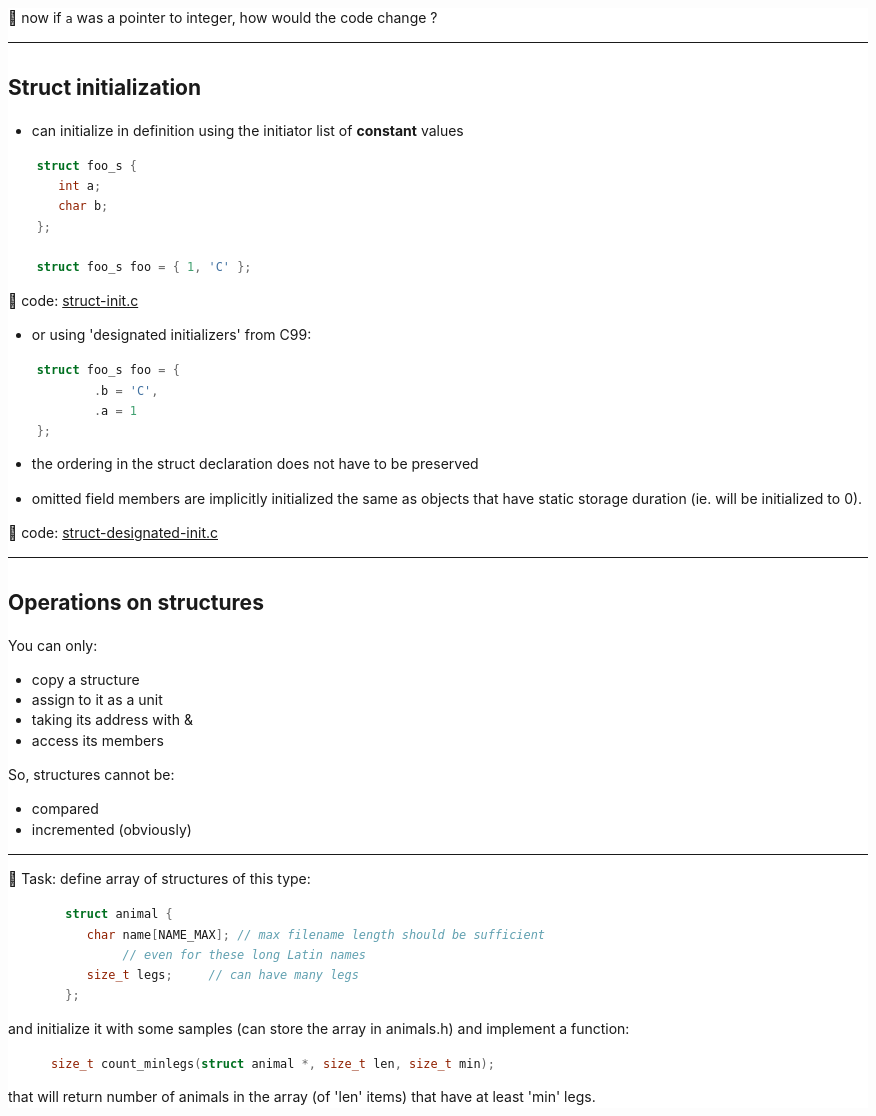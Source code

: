 :wrench: now if `a` was a pointer to integer, how would the code change ?

------------------------------------------------------------------------------

## Struct initialization

  - can initialize in definition using the initiator list of **constant**
    values
```C
    struct foo_s {
       int a;
       char b;
    };

    struct foo_s foo = { 1, 'C' };
```
:eyes: code: [struct-init.c](src/struct-init.c)

  - or using 'designated initializers' from C99:
```C
    struct foo_s foo = {
            .b = 'C',
            .a = 1
    };
```
  - the ordering in the struct declaration does not have to be preserved

  - omitted field members are implicitly initialized the same as objects
    that have static storage duration (ie. will be initialized to 0).

:eyes: code: [struct-designated-init.c](src/struct-designated-init.c)

------------------------------------------------------------------------------

## Operations on structures

You can only:
  - copy a structure
  - assign to it as a unit
  - taking its address with &
  - access its members

So, structures cannot be:
  - compared
  - incremented (obviously)

------------------------------------------------------------------------------

:wrench: Task: define array of structures of this type:
```C
        struct animal {
           char name[NAME_MAX]; // max filename length should be sufficient
				// even for these long Latin names
           size_t legs;		// can have many legs
        };
```
   and initialize it with some samples (can store the array in animals.h)
   and implement a function:
```C
      size_t count_minlegs(struct animal *, size_t len, size_t min);
```
   that will return number of animals in the array (of 'len' items)
   that have at least 'min' legs.
